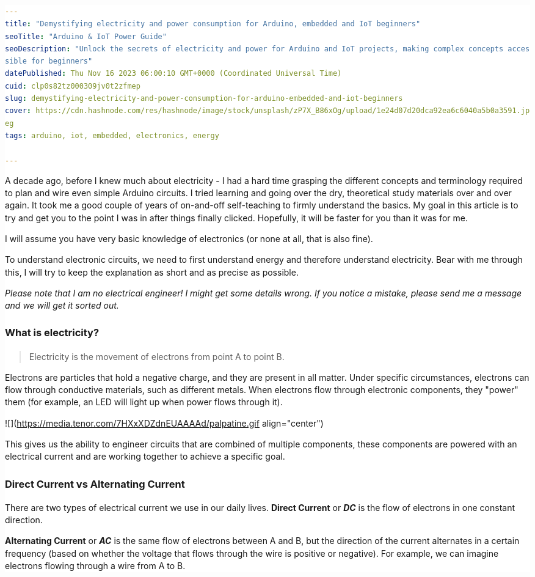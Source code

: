 ```yaml
---
title: "Demystifying electricity and power consumption for Arduino, embedded and IoT beginners"
seoTitle: "Arduino & IoT Power Guide"
seoDescription: "Unlock the secrets of electricity and power for Arduino and IoT projects, making complex concepts accessible for beginners"
datePublished: Thu Nov 16 2023 06:00:10 GMT+0000 (Coordinated Universal Time)
cuid: clp0s82tz000309jv0t2zfmep
slug: demystifying-electricity-and-power-consumption-for-arduino-embedded-and-iot-beginners
cover: https://cdn.hashnode.com/res/hashnode/image/stock/unsplash/zP7X_B86xOg/upload/1e24d07d20dca92ea6c6040a5b0a3591.jpeg
tags: arduino, iot, embedded, electronics, energy

---
```


A decade ago, before I knew much about electricity - I had a hard time grasping the different concepts and terminology required to plan and wire even simple Arduino circuits. I tried learning and going over the dry, theoretical study materials over and over again. It took me a good couple of years of on-and-off self-teaching to firmly understand the basics. My goal in this article is to try and get you to the point I was in after things finally clicked. Hopefully, it will be faster for you than it was for me.

I will assume you have very basic knowledge of electronics (or none at all, that is also fine).

To understand electronic circuits, we need to first understand energy and therefore understand electricity. Bear with me through this, I will try to keep the explanation as short and as precise as possible.

*Please note that I am no electrical engineer! I might get some details wrong. If you notice a mistake, please send me a message and we will get it sorted out.*

### What is electricity?

> Electricity is the movement of electrons from point A to point B.

Electrons are particles that hold a negative charge, and they are present in all matter. Under specific circumstances, electrons can flow through conductive materials, such as different metals. When electrons flow through electronic components, they "power" them (for example, an LED will light up when power flows through it).

![](https://media.tenor.com/7HXxXDZdnEUAAAAd/palpatine.gif align="center")

This gives us the ability to engineer circuits that are combined of multiple components, these components are powered with an electrical current and are working together to achieve a specific goal.

### Direct Current vs Alternating Current

There are two types of electrical current we use in our daily lives. **Direct Current** or ***DC*** is the flow of electrons in one constant direction.

**Alternating Current** or ***AC*** is the same flow of electrons between A and B, but the direction of the current alternates in a certain frequency (based on whether the voltage that flows through the wire is positive or negative). For example, we can imagine electrons flowing through a wire from A to B.
